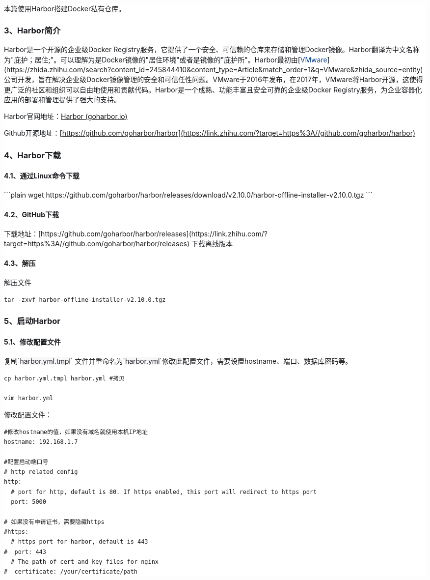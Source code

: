 <font style="color:rgb(25, 27, 31);">本篇使用Harbor搭建Docker私有仓库。</font>

<h3 id="f69114e1"><font style="color:rgb(25, 27, 31);">3、Harbor简介</font></h3>
<font style="color:rgb(25, 27, 31);">Harbor是一个开源的企业级Docker Registry服务，它提供了一个安全、可信赖的仓库来存储和管理Docker镜像。Harbor翻译为中文名称为"庇护；居住;"。可以理解为是Docker镜像的"居住环境"或者是镜像的"庇护所"。Harbor最初由</font>[<font style="color:rgb(9, 64, 142);">VMware</font>](https://zhida.zhihu.com/search?content_id=245844410&content_type=Article&match_order=1&q=VMware&zhida_source=entity)<font style="color:rgb(25, 27, 31);">公司开发，旨在解决企业级Docker镜像管理的安全和可信任性问题。VMware于2016年发布，在2017年，VMware将Harbor开源，这使得更广泛的社区和组织可以自由地使用和贡献代码。Harbor是一个成熟、功能丰富且安全可靠的企业级Docker Registry服务，为企业容器化应用的部署和管理提供了强大的支持。</font>

<font style="color:rgb(25, 27, 31);"></font>

<font style="color:rgb(25, 27, 31);">Harbor官网地址：</font>[Harbor (goharbor.io)](https://link.zhihu.com/?target=https%3A//goharbor.io/)<font style="color:rgb(25, 27, 31);"></font>

<font style="color:rgb(25, 27, 31);">Github开源地址：</font>[https://github.com/goharbor/harbor](https://link.zhihu.com/?target=https%3A//github.com/goharbor/harbor)<font style="color:rgb(25, 27, 31);"></font>

<h3 id="fabbg"><font style="color:rgb(25, 27, 31);">4、Harbor下载</font></h3>
<h4 id="sa11I"><font style="color:rgb(25, 27, 31);">4.1、通过Linux命令下载</font></h4>
```plain
wget https://github.com/goharbor/harbor/releases/download/v2.10.0/harbor-offline-installer-v2.10.0.tgz
```

<h4 id="sMZzM"><font style="color:rgb(25, 27, 31);">4.2、GitHub下载</font></h4>
<font style="color:rgb(25, 27, 31);">下载地址：</font>[https://github.com/goharbor/harbor/releases](https://link.zhihu.com/?target=https%3A//github.com/goharbor/harbor/releases)<font style="color:rgb(25, 27, 31);"> 下载离线版本</font>

<h4 id="x1kRL"><font style="color:rgb(25, 27, 31);">4.3、解压</font></h4>
<font style="color:rgb(25, 27, 31);">解压文件</font>

```plain
tar -zxvf harbor-offline-installer-v2.10.0.tgz
```

<h3 id="cff1f693"><font style="color:rgb(25, 27, 31);">5、启动Harbor</font></h3>
<h4 id="aeMOB"><font style="color:rgb(25, 27, 31);">5.1、修改配置文件</font></h4>
<font style="color:rgb(25, 27, 31);">复制</font>`<font style="color:rgb(25, 27, 31);background-color:rgb(248, 248, 250);">harbor.yml.tmpl</font>`<font style="color:rgb(25, 27, 31);"> </font><font style="color:rgb(25, 27, 31);">文件并重命名为</font>`<font style="color:rgb(25, 27, 31);background-color:rgb(248, 248, 250);">harbor.yml</font>`<font style="color:rgb(25, 27, 31);">修改此配置文件，需要设置hostname、端口、数据库密码等。</font>

```plain
cp harbor.yml.tmpl harbor.yml #拷贝

vim harbor.yml
```

<font style="color:rgb(25, 27, 31);">修改配置文件：</font>

```plain
#修改hostname的值，如果没有域名就使用本机IP地址
hostname: 192.168.1.7

#配置启动端口号
# http related config 
http:
  # port for http, default is 80. If https enabled, this port will redirect to https port
  port: 5000

# 如果没有申请证书，需要隐藏https
#https:
  # https port for harbor, default is 443
#  port: 443
  # The path of cert and key files for nginx
#  certificate: /your/certificate/path
```
